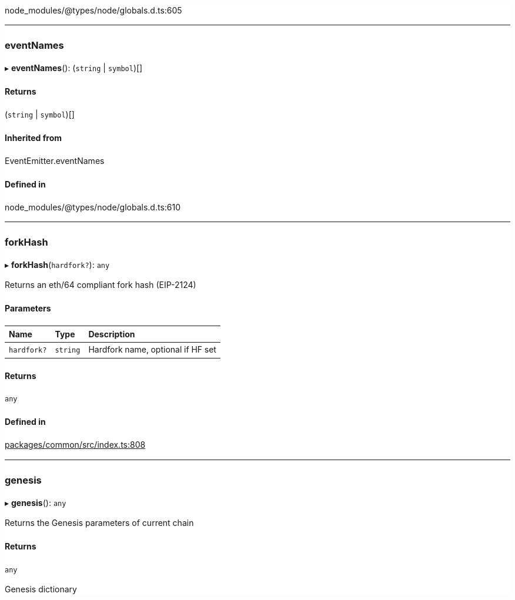 node_modules/@types/node/globals.d.ts:605

___

### eventNames

▸ **eventNames**(): (`string` \| `symbol`)[]

#### Returns

(`string` \| `symbol`)[]

#### Inherited from

EventEmitter.eventNames

#### Defined in

node_modules/@types/node/globals.d.ts:610

___

### forkHash

▸ **forkHash**(`hardfork?`): `any`

Returns an eth/64 compliant fork hash (EIP-2124)

#### Parameters

| Name | Type | Description |
| :------ | :------ | :------ |
| `hardfork?` | `string` | Hardfork name, optional if HF set |

#### Returns

`any`

#### Defined in

[packages/common/src/index.ts:808](https://github.com/ethereumjs/ethereumjs-monorepo/blob/master/packages/common/src/index.ts#L808)

___

### genesis

▸ **genesis**(): `any`

Returns the Genesis parameters of current chain

#### Returns

`any`

Genesis dictionary
